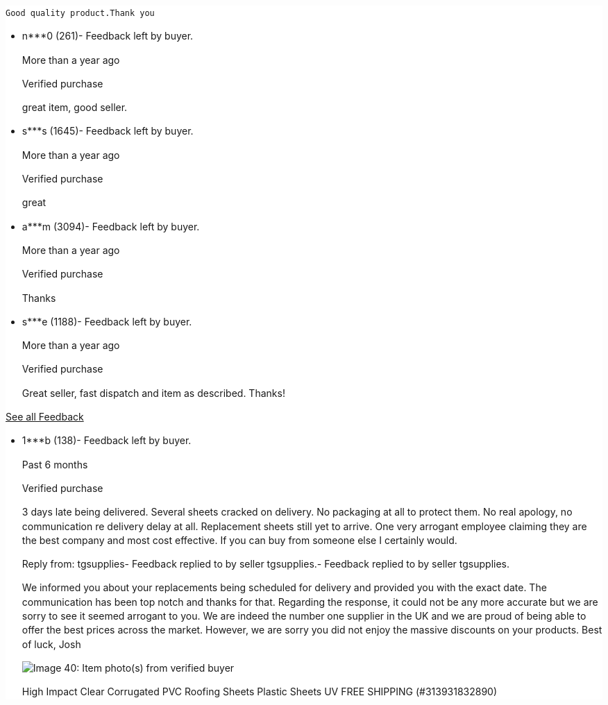     Good quality product.Thank you
    
*   n\*\*\*0 (261)\- Feedback left by buyer.
    
    More than a year ago
    
    Verified purchase
    
    great item, good seller.
    
*   s\*\*\*s (1645)\- Feedback left by buyer.
    
    More than a year ago
    
    Verified purchase
    
    great
    
*   a\*\*\*m (3094)\- Feedback left by buyer.
    
    More than a year ago
    
    Verified purchase
    
    Thanks
    
*   s\*\*\*e (1188)\- Feedback left by buyer.
    
    More than a year ago
    
    Verified purchase
    
    Great seller, fast dispatch and item as described. Thanks!
    

[See all Feedback](https://www.ebay.co.uk/fdbk/mweb_profile?fdbkType=FeedbackReceivedAsSeller&item_id=313964745318&username=tgsupplies&filter=feedback_page%3ARECEIVED_AS_SELLER&q=313964745318&sort=RELEVANCE)

*   1\*\*\*b (138)\- Feedback left by buyer.
    
    Past 6 months
    
    Verified purchase
    
    3 days late being delivered. Several sheets cracked on delivery. No packaging at all to protect them. No real apology, no communication re delivery delay at all. Replacement sheets still yet to arrive. One very arrogant employee claiming they are the best company and most cost effective. If you can buy from someone else I certainly would.
    
    Reply from: tgsupplies\- Feedback replied to by seller tgsupplies.\- Feedback replied to by seller tgsupplies.
    
    We informed you about your replacements being scheduled for delivery and provided you with the exact date. The communication has been top notch and thanks for that. Regarding the response, it could not be any more accurate but we are sorry to see it seemed arrogant to you. We are indeed the number one supplier in the UK and we are proud of being able to offer the best prices across the market. However, we are sorry you did not enjoy the massive discounts on your products. Best of luck, Josh
    
    ![Image 40: Item photo(s) from verified buyer](https://i.ebayimg.com/00/s/MTA4MFgxNDQw/z/AfQAAOSwpLpnBlYJ/$_12.JPG?set_id=880000500F)
    
    High Impact Clear Corrugated PVC Roofing Sheets Plastic Sheets UV FREE SHIPPING (#313931832890)
    